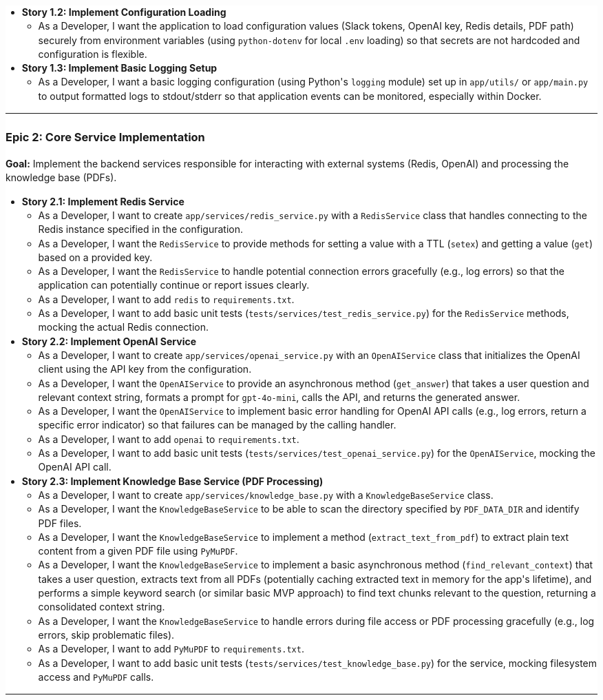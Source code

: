 *   **Story 1.2: Implement Configuration Loading**
    *   As a Developer, I want the application to load configuration values (Slack tokens, OpenAI key, Redis details, PDF path) securely from environment variables (using `python-dotenv` for local `.env` loading) so that secrets are not hardcoded and configuration is flexible.
*   **Story 1.3: Implement Basic Logging Setup**
    *   As a Developer, I want a basic logging configuration (using Python's `logging` module) set up in `app/utils/` or `app/main.py` to output formatted logs to stdout/stderr so that application events can be monitored, especially within Docker.

---

### Epic 2: Core Service Implementation

**Goal:** Implement the backend services responsible for interacting with external systems (Redis, OpenAI) and processing the knowledge base (PDFs).

*   **Story 2.1: Implement Redis Service**
    *   As a Developer, I want to create `app/services/redis_service.py` with a `RedisService` class that handles connecting to the Redis instance specified in the configuration.
    *   As a Developer, I want the `RedisService` to provide methods for setting a value with a TTL (`setex`) and getting a value (`get`) based on a provided key.
    *   As a Developer, I want the `RedisService` to handle potential connection errors gracefully (e.g., log errors) so that the application can potentially continue or report issues clearly.
    *   As a Developer, I want to add `redis` to `requirements.txt`.
    *   As a Developer, I want to add basic unit tests (`tests/services/test_redis_service.py`) for the `RedisService` methods, mocking the actual Redis connection.
*   **Story 2.2: Implement OpenAI Service**
    *   As a Developer, I want to create `app/services/openai_service.py` with an `OpenAIService` class that initializes the OpenAI client using the API key from the configuration.
    *   As a Developer, I want the `OpenAIService` to provide an asynchronous method (`get_answer`) that takes a user question and relevant context string, formats a prompt for `gpt-4o-mini`, calls the API, and returns the generated answer.
    *   As a Developer, I want the `OpenAIService` to implement basic error handling for OpenAI API calls (e.g., log errors, return a specific error indicator) so that failures can be managed by the calling handler.
    *   As a Developer, I want to add `openai` to `requirements.txt`.
    *   As a Developer, I want to add basic unit tests (`tests/services/test_openai_service.py`) for the `OpenAIService`, mocking the OpenAI API call.
*   **Story 2.3: Implement Knowledge Base Service (PDF Processing)**
    *   As a Developer, I want to create `app/services/knowledge_base.py` with a `KnowledgeBaseService` class.
    *   As a Developer, I want the `KnowledgeBaseService` to be able to scan the directory specified by `PDF_DATA_DIR` and identify PDF files.
    *   As a Developer, I want the `KnowledgeBaseService` to implement a method (`extract_text_from_pdf`) to extract plain text content from a given PDF file using `PyMuPDF`.
    *   As a Developer, I want the `KnowledgeBaseService` to implement a basic asynchronous method (`find_relevant_context`) that takes a user question, extracts text from all PDFs (potentially caching extracted text in memory for the app's lifetime), and performs a simple keyword search (or similar basic MVP approach) to find text chunks relevant to the question, returning a consolidated context string.
    *   As a Developer, I want the `KnowledgeBaseService` to handle errors during file access or PDF processing gracefully (e.g., log errors, skip problematic files).
    *   As a Developer, I want to add `PyMuPDF` to `requirements.txt`.
    *   As a Developer, I want to add basic unit tests (`tests/services/test_knowledge_base.py`) for the service, mocking filesystem access and `PyMuPDF` calls.

---
